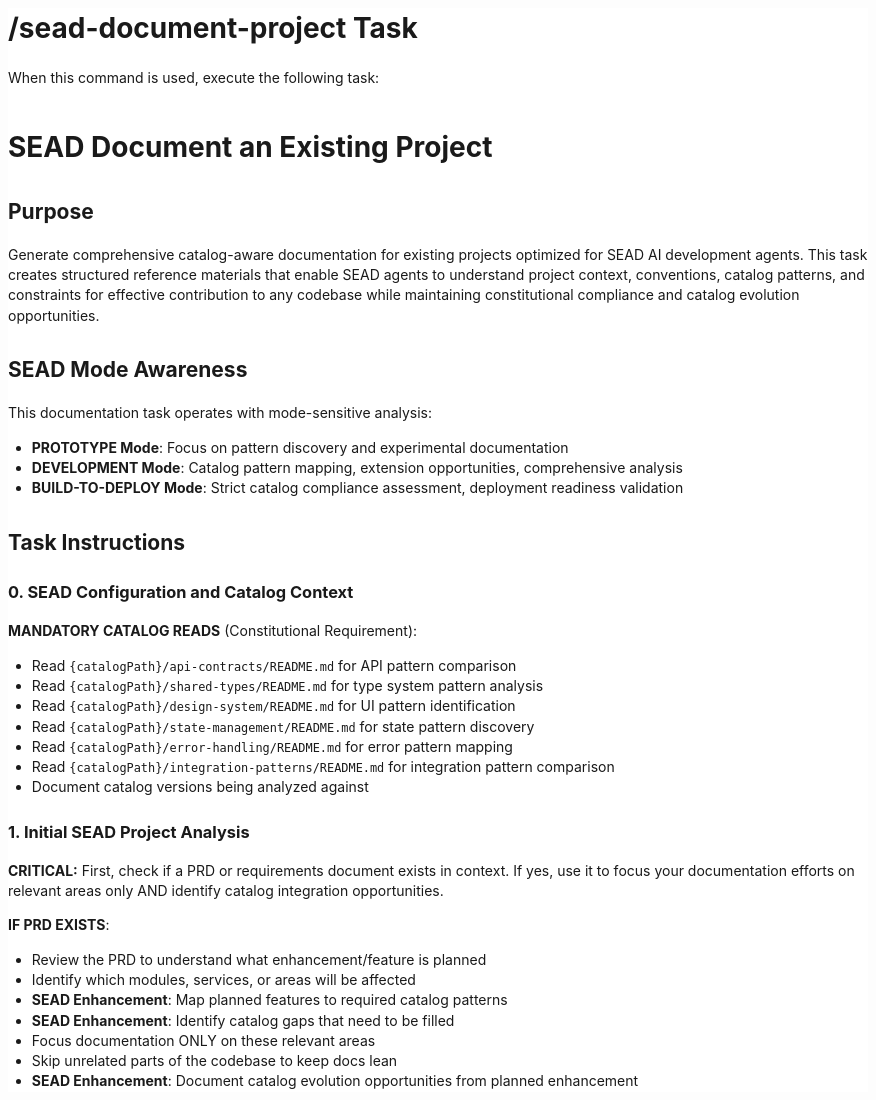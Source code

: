# /sead-document-project Task

When this command is used, execute the following task:



# SEAD Document an Existing Project

## Purpose

Generate comprehensive catalog-aware documentation for existing projects optimized for SEAD AI development agents. This task creates structured reference materials that enable SEAD agents to understand project context, conventions, catalog patterns, and constraints for effective contribution to any codebase while maintaining constitutional compliance and catalog evolution opportunities.

## SEAD Mode Awareness

This documentation task operates with mode-sensitive analysis:
- **PROTOTYPE Mode**: Focus on pattern discovery and experimental documentation
- **DEVELOPMENT Mode**: Catalog pattern mapping, extension opportunities, comprehensive analysis
- **BUILD-TO-DEPLOY Mode**: Strict catalog compliance assessment, deployment readiness validation

## Task Instructions

### 0. SEAD Configuration and Catalog Context

**MANDATORY CATALOG READS** (Constitutional Requirement):
- Read `{catalogPath}/api-contracts/README.md` for API pattern comparison
- Read `{catalogPath}/shared-types/README.md` for type system pattern analysis
- Read `{catalogPath}/design-system/README.md` for UI pattern identification
- Read `{catalogPath}/state-management/README.md` for state pattern discovery
- Read `{catalogPath}/error-handling/README.md` for error pattern mapping
- Read `{catalogPath}/integration-patterns/README.md` for integration pattern comparison
- Document catalog versions being analyzed against

### 1. Initial SEAD Project Analysis

**CRITICAL:** First, check if a PRD or requirements document exists in context. If yes, use it to focus your documentation efforts on relevant areas only AND identify catalog integration opportunities.

**IF PRD EXISTS**:

- Review the PRD to understand what enhancement/feature is planned
- Identify which modules, services, or areas will be affected
- **SEAD Enhancement**: Map planned features to required catalog patterns
- **SEAD Enhancement**: Identify catalog gaps that need to be filled
- Focus documentation ONLY on these relevant areas
- Skip unrelated parts of the codebase to keep docs lean
- **SEAD Enhancement**: Document catalog evolution opportunities from planned enhancement

